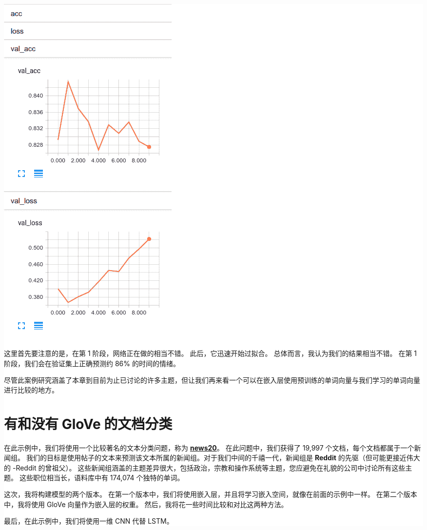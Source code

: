 ![](img/d2911d59-77b8-4069-9bee-621999666e5d.png)

这里首先要注意的是，在第 1 阶段，网络正在做的相当不错。 此后，它迅速开始过拟合。 总体而言，我认为我们的结果相当不错。 在第 1 阶段，我们会在验证集上正确预测约 86% 的时间的情绪。

尽管此案例研究涵盖了本章到目前为止已讨论的许多主题，但让我们再来看一个可以在嵌入层使用预训练的单词向量与我们学习的单词向量进行比较的地方。

# 有和没有 GloVe 的文档分类

在此示例中，我们将使用一个比较著名的文本分类问题，称为 [**news20**](http://www.cs.cmu.edu/afs/cs.cmu.edu/project/theo-20/www/data/news20.html)。 在此问题中，我们获得了 19,997 个文档，每个文档都属于一个新闻组。 我们的目标是使用帖子的文本来预测该文本所属的新闻组。对于我们中间的千禧一代，新闻组是 **Reddit** 的先驱（但可能更接近伟大的 -Reddit 的曾祖父）。 这些新闻组涵盖的主题差异很大，包括政治，宗教和操作系统等主题，您应避免在礼貌的公司中讨论所有这些主题。 这些职位相当长，语料库中有 174,074 个独特的单词。

这次，我将构建模型的两个版本。 在第一个版本中，我们将使用嵌入层，并且将学习嵌入空间，就像在前面的示例中一样。 在第二个版本中，我将使用 GloVe 向量作为嵌入层的权重。 然后，我将花一些时间比较和对比这两种方法。

最后，在此示例中，我们将使用一维 CNN 代替 LSTM。
